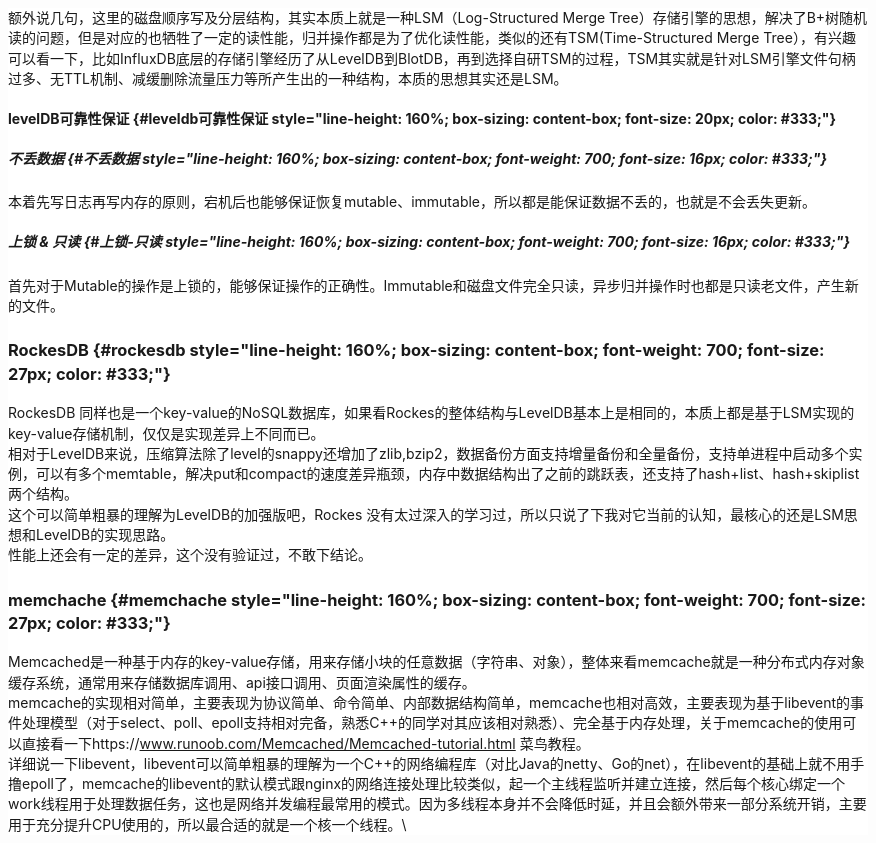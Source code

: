 额外说几句，这里的磁盘顺序写及分层结构，其实本质上就是一种LSM（Log-Structured
Merge
Tree）存储引擎的思想，解决了B+树随机读的问题，但是对应的也牺牲了一定的读性能，归并操作都是为了优化读性能，类似的还有TSM(Time-Structured
Merge
Tree），有兴趣可以看一下，比如InfluxDB底层的存储引擎经历了从LevelDB到BlotDB，再到选择自研TSM的过程，TSM其实就是针对LSM引擎文件句柄过多、无TTL机制、减缓删除流量压力等所产生出的一种结构，本质的思想其实还是LSM。

#### levelDB可靠性保证 {#leveldb可靠性保证 style="line-height: 160%; box-sizing: content-box; font-size: 20px; color: #333;"}

##### 不丢数据 {#不丢数据 style="line-height: 160%; box-sizing: content-box; font-weight: 700; font-size: 16px; color: #333;"}

本着先写日志再写内存的原则，宕机后也能够保证恢复mutable、immutable，所以都是能保证数据不丢的，也就是不会丢失更新。

##### 上锁 & 只读 {#上锁-只读 style="line-height: 160%; box-sizing: content-box; font-weight: 700; font-size: 16px; color: #333;"}

首先对于Mutable的操作是上锁的，能够保证操作的正确性。Immutable和磁盘文件完全只读，异步归并操作时也都是只读老文件，产生新的文件。

### RockesDB {#rockesdb style="line-height: 160%; box-sizing: content-box; font-weight: 700; font-size: 27px; color: #333;"}

RockesDB
同样也是一个key-value的NoSQL数据库，如果看Rockes的整体结构与LevelDB基本上是相同的，本质上都是基于LSM实现的key-value存储机制，仅仅是实现差异上不同而已。\
相对于LevelDB来说，压缩算法除了level的snappy还增加了zlib,bzip2，数据备份方面支持增量备份和全量备份，支持单进程中启动多个实例，可以有多个memtable，解决put和compact的速度差异瓶颈，内存中数据结构出了之前的跳跃表，还支持了hash+list、hash+skiplist两个结构。\
这个可以简单粗暴的理解为LevelDB的加强版吧，Rockes
没有太过深入的学习过，所以只说了下我对它当前的认知，最核心的还是LSM思想和LevelDB的实现思路。\
性能上还会有一定的差异，这个没有验证过，不敢下结论。

### memchache {#memchache style="line-height: 160%; box-sizing: content-box; font-weight: 700; font-size: 27px; color: #333;"}

Memcached是一种基于内存的key-value存储，用来存储小块的任意数据（字符串、对象），整体来看memcache就是一种分布式内存对象缓存系统，通常用来存储数据库调用、api接口调用、页面渲染属性的缓存。\
memcache的实现相对简单，主要表现为协议简单、命令简单、内部数据结构简单，memcache也相对高效，主要表现为基于libevent的事件处理模型（对于select、poll、epoll支持相对完备，熟悉C++的同学对其应该相对熟悉）、完全基于内存处理，关于memcache的使用可以直接看一下https://www.runoob.com/Memcached/Memcached-tutorial.html
菜鸟教程。\
详细说一下libevent，libevent可以简单粗暴的理解为一个C++的网络编程库（对比Java的netty、Go的net），在libevent的基础上就不用手撸epoll了，memcache的libevent的默认模式跟nginx的网络连接处理比较类似，起一个主线程监听并建立连接，然后每个核心绑定一个work线程用于处理数据任务，这也是网络并发编程最常用的模式。因为多线程本身并不会降低时延，并且会额外带来一部分系统开销，主要用于充分提升CPU使用的，所以最合适的就是一个核一个线程。\